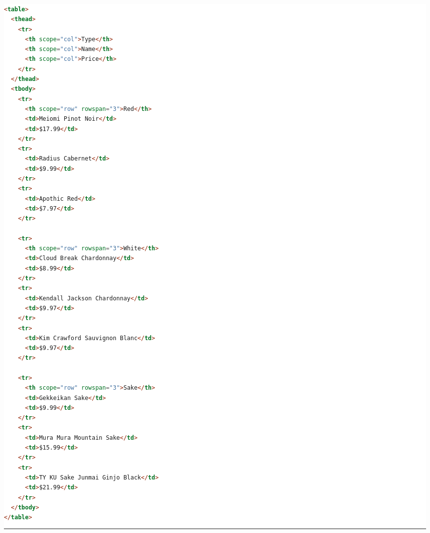 ```html
<table>
  <thead>
    <tr>
      <th scope="col">Type</th>
      <th scope="col">Name</th>
      <th scope="col">Price</th>
    </tr>
  </thead>
  <tbody>
    <tr>
      <th scope="row" rowspan="3">Red</th>
      <td>Meiomi Pinot Noir</td>
      <td>$17.99</td>
    </tr>
    <tr>
      <td>Radius Cabernet</td>
      <td>$9.99</td>
    </tr>
    <tr>
      <td>Apothic Red</td>
      <td>$7.97</td>
    </tr>

    <tr>
      <th scope="row" rowspan="3">White</th>
      <td>Cloud Break Chardonnay</td>
      <td>$8.99</td>
    </tr>
    <tr>
      <td>Kendall Jackson Chardonnay</td>
      <td>$9.97</td>
    </tr>
    <tr>
      <td>Kim Crawford Sauvignon Blanc</td>
      <td>$9.97</td>
    </tr>

    <tr>
      <th scope="row" rowspan="3">Sake</th>
      <td>Gekkeikan Sake</td>
      <td>$9.99</td>
    </tr>
    <tr>
      <td>Mura Mura Mountain Sake</td>
      <td>$15.99</td>
    </tr>
    <tr>
      <td>TY KU Sake Junmai Ginjo Black</td>
      <td>$21.99</td>
    </tr>
  </tbody>
</table>
```

---